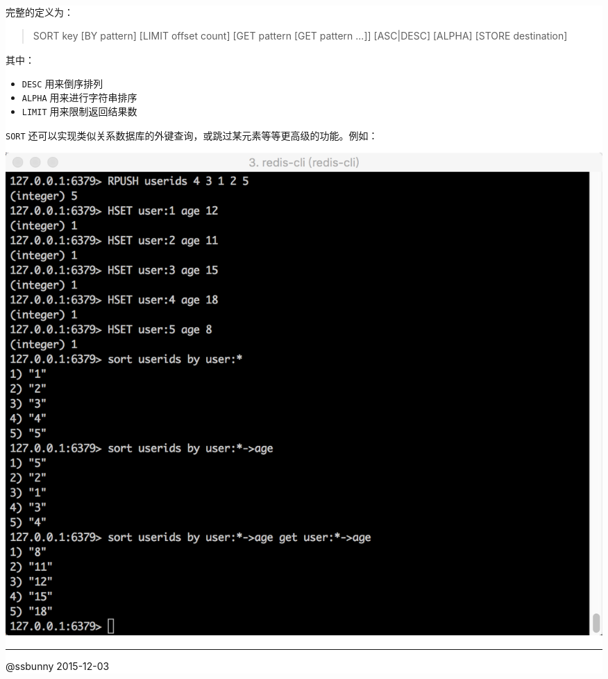 完整的定义为：

> SORT key [BY pattern] [LIMIT offset count] [GET pattern [GET pattern ...]] [ASC|DESC] [ALPHA] [STORE destination]

其中：

* `DESC` 用来倒序排列
* `ALPHA` 用来进行字符串排序
* `LIMIT` 用来限制返回结果数

`SORT` 还可以实现类似关系数据库的外键查询，或跳过某元素等等更高级的功能。例如：

![sort_more.png](./resources/7DC203A5720C310786EA548890B81E95.png)

---
@ssbunny 2015-12-03